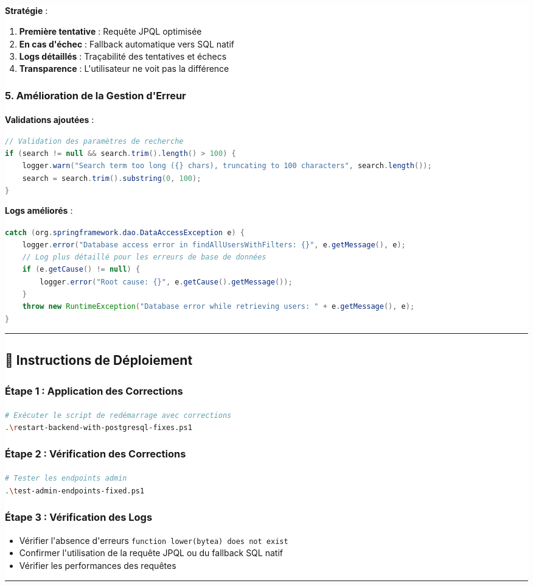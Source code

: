 **Stratégie** :

1. **Première tentative** : Requête JPQL optimisée
2. **En cas d'échec** : Fallback automatique vers SQL natif
3. **Logs détaillés** : Traçabilité des tentatives et échecs
4. **Transparence** : L'utilisateur ne voit pas la différence

### 5. **Amélioration de la Gestion d'Erreur**

**Validations ajoutées** :

```java
// Validation des paramètres de recherche
if (search != null && search.trim().length() > 100) {
    logger.warn("Search term too long ({} chars), truncating to 100 characters", search.length());
    search = search.trim().substring(0, 100);
}
```

**Logs améliorés** :

```java
catch (org.springframework.dao.DataAccessException e) {
    logger.error("Database access error in findAllUsersWithFilters: {}", e.getMessage(), e);
    // Log plus détaillé pour les erreurs de base de données
    if (e.getCause() != null) {
        logger.error("Root cause: {}", e.getCause().getMessage());
    }
    throw new RuntimeException("Database error while retrieving users: " + e.getMessage(), e);
}
```

---

## 🚀 **Instructions de Déploiement**

### **Étape 1 : Application des Corrections**

```bash
# Exécuter le script de redémarrage avec corrections
.\restart-backend-with-postgresql-fixes.ps1
```

### **Étape 2 : Vérification des Corrections**

```bash
# Tester les endpoints admin
.\test-admin-endpoints-fixed.ps1
```

### **Étape 3 : Vérification des Logs**

- Vérifier l'absence d'erreurs `function lower(bytea) does not exist`
- Confirmer l'utilisation de la requête JPQL ou du fallback SQL natif
- Vérifier les performances des requêtes

---